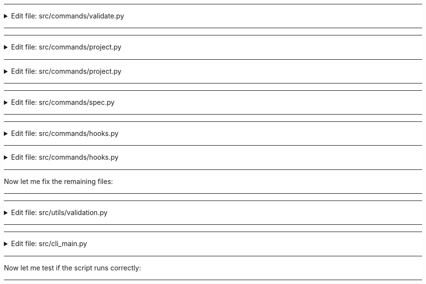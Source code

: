 


---

<details><summary>Edit file: src/commands/validate.py</summary></details>

---



---

<details><summary>Edit file: src/commands/project.py</summary></details>

---

<details><summary>Edit file: src/commands/project.py</summary></details>

---



---

<details><summary>Edit file: src/commands/spec.py</summary></details>

---



---

<details><summary>Edit file: src/commands/hooks.py</summary></details>

---

<details><summary>Edit file: src/commands/hooks.py</summary></details>

---

Now let me fix the remaining files:


---



---

<details><summary>Edit file: src/utils/validation.py</summary></details>

---



---

<details><summary>Edit file: src/cli_main.py</summary></details>

---

Now let me test if the script runs correctly:


---
